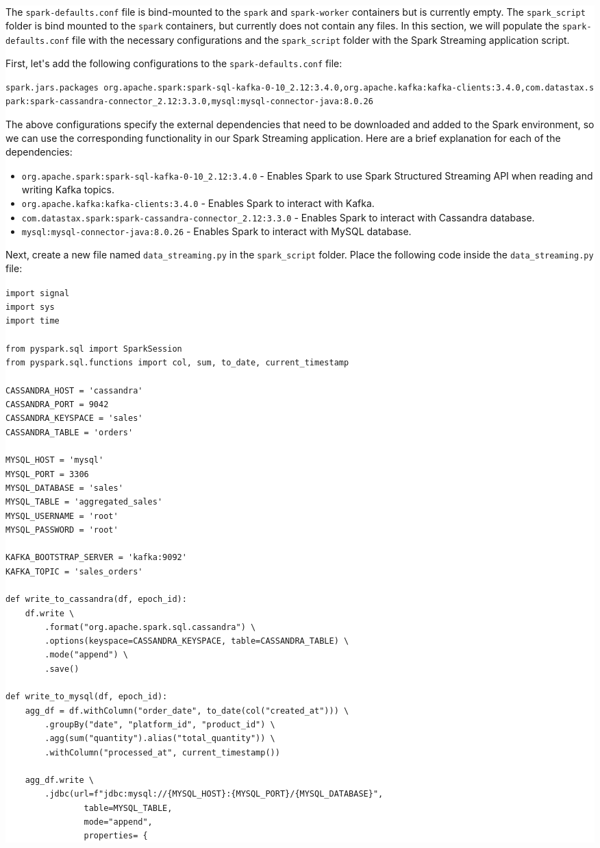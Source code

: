 The `spark-defaults.conf` file is bind-mounted to the `spark` and `spark-worker` containers but is currently empty. The `spark_script` folder is bind mounted to the `spark` containers, but currently does not contain any files. In this section, we will populate the `spark-defaults.conf` file with the necessary configurations and the `spark_script` folder with the Spark Streaming application script.

First, let's add the following configurations to the `spark-defaults.conf` file:
```{conf}
spark.jars.packages org.apache.spark:spark-sql-kafka-0-10_2.12:3.4.0,org.apache.kafka:kafka-clients:3.4.0,com.datastax.spark:spark-cassandra-connector_2.12:3.3.0,mysql:mysql-connector-java:8.0.26
```

The above configurations specify the external dependencies that need to be downloaded and added to the Spark environment, so we can use the corresponding functionality in our Spark Streaming application. Here are a brief explanation for each of the dependencies:
* `org.apache.spark:spark-sql-kafka-0-10_2.12:3.4.0` - Enables Spark to use Spark Structured Streaming API when reading and writing Kafka topics.
* `org.apache.kafka:kafka-clients:3.4.0` - Enables Spark to interact with Kafka.
* `com.datastax.spark:spark-cassandra-connector_2.12:3.3.0` - Enables Spark to interact with Cassandra database.
* `mysql:mysql-connector-java:8.0.26` - Enables Spark to interact with MySQL database.

Next, create a new file named `data_streaming.py` in the `spark_script` folder. Place the following code inside the `data_streaming.py` file:
```{python}
import signal
import sys
import time

from pyspark.sql import SparkSession
from pyspark.sql.functions import col, sum, to_date, current_timestamp

CASSANDRA_HOST = 'cassandra'
CASSANDRA_PORT = 9042
CASSANDRA_KEYSPACE = 'sales'
CASSANDRA_TABLE = 'orders'

MYSQL_HOST = 'mysql'
MYSQL_PORT = 3306
MYSQL_DATABASE = 'sales'
MYSQL_TABLE = 'aggregated_sales'
MYSQL_USERNAME = 'root'
MYSQL_PASSWORD = 'root'

KAFKA_BOOTSTRAP_SERVER = 'kafka:9092'
KAFKA_TOPIC = 'sales_orders'

def write_to_cassandra(df, epoch_id):
    df.write \
        .format("org.apache.spark.sql.cassandra") \
        .options(keyspace=CASSANDRA_KEYSPACE, table=CASSANDRA_TABLE) \
        .mode("append") \
        .save()

def write_to_mysql(df, epoch_id):
    agg_df = df.withColumn("order_date", to_date(col("created_at"))) \
        .groupBy("date", "platform_id", "product_id") \
        .agg(sum("quantity").alias("total_quantity")) \
        .withColumn("processed_at", current_timestamp())

    agg_df.write \
        .jdbc(url=f"jdbc:mysql://{MYSQL_HOST}:{MYSQL_PORT}/{MYSQL_DATABASE}", 
                table=MYSQL_TABLE, 
                mode="append", 
                properties= {
```